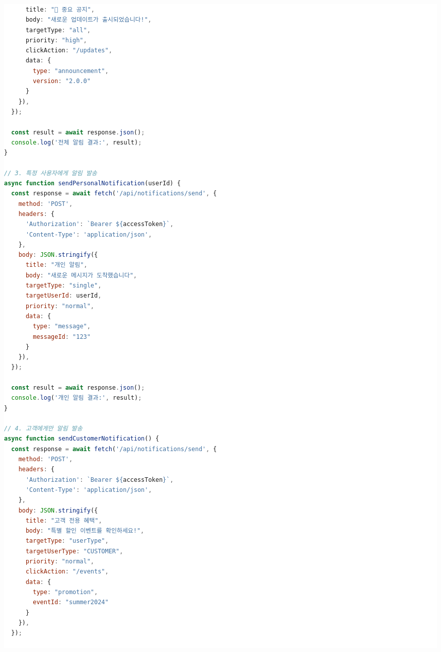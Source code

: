 ```javascript
      title: "📢 중요 공지",
      body: "새로운 업데이트가 출시되었습니다!",
      targetType: "all",
      priority: "high",
      clickAction: "/updates",
      data: {
        type: "announcement",
        version: "2.0.0"
      }
    }),
  });
  
  const result = await response.json();
  console.log('전체 알림 결과:', result);
}

// 3. 특정 사용자에게 알림 발송
async function sendPersonalNotification(userId) {
  const response = await fetch('/api/notifications/send', {
    method: 'POST',
    headers: {
      'Authorization': `Bearer ${accessToken}`,
      'Content-Type': 'application/json',
    },
    body: JSON.stringify({
      title: "개인 알림",
      body: "새로운 메시지가 도착했습니다",
      targetType: "single",
      targetUserId: userId,
      priority: "normal",
      data: {
        type: "message",
        messageId: "123"
      }
    }),
  });
  
  const result = await response.json();
  console.log('개인 알림 결과:', result);
}

// 4. 고객에게만 알림 발송
async function sendCustomerNotification() {
  const response = await fetch('/api/notifications/send', {
    method: 'POST',
    headers: {
      'Authorization': `Bearer ${accessToken}`,
      'Content-Type': 'application/json',
    },
    body: JSON.stringify({
      title: "고객 전용 혜택",
      body: "특별 할인 이벤트를 확인하세요!",
      targetType: "userType",
      targetUserType: "CUSTOMER",
      priority: "normal",
      clickAction: "/events",
      data: {
        type: "promotion",
        eventId: "summer2024"
      }
    }),
  });
  
```